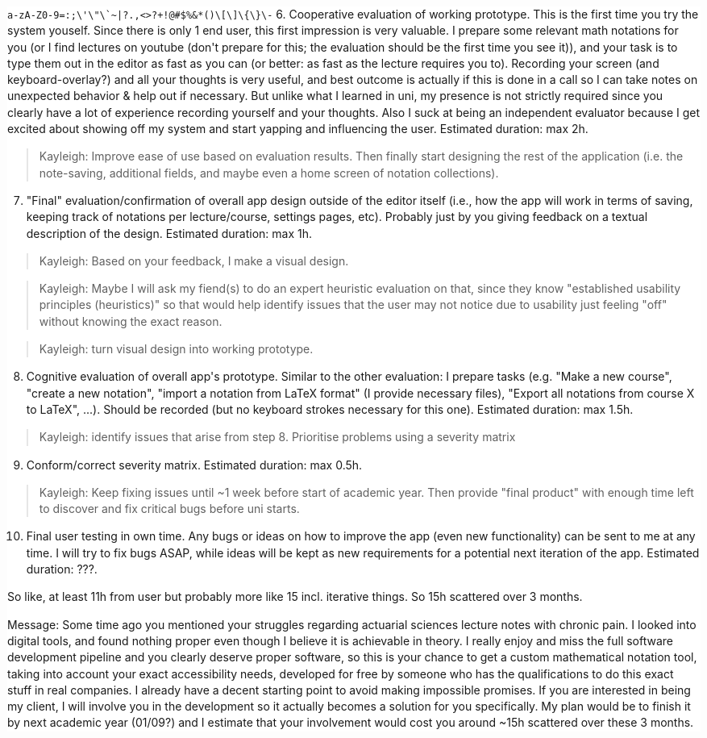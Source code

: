 ```a-zA-Z0-9=:;\'\"\`~|?.,<>?+!@#$%&*()\[\]\{\}\-```
6. Cooperative evaluation of working prototype. This is the first time you try the system youself. Since there is only 1 end user, this first impression is very valuable. I prepare some relevant math notations for you (or I find lectures on youtube (don't prepare for this; the evaluation should be the first time you see it)), and your task is to type them out in the editor as fast as you can (or better: as fast as the lecture requires you to). Recording your screen (and keyboard-overlay?) and all your thoughts is very useful, and best outcome is actually if this is done in a call so I can take notes on unexpected behavior & help out if necessary. But unlike what I learned in uni, my presence is not strictly required since you clearly have a lot of experience recording yourself and your thoughts. Also I suck at being an independent evaluator because I get excited about showing off my system and start yapping and influencing the user. Estimated duration: max 2h.

> Kayleigh: Improve ease of use based on evaluation results. Then finally start designing the rest of the application (i.e. the note-saving, additional fields, and maybe even a home screen of notation collections).

7. "Final" evaluation/confirmation of overall app design outside of the editor itself (i.e., how the app will work in terms of saving, keeping track of notations per lecture/course, settings pages, etc). Probably just by you giving feedback on a textual description of the design. Estimated duration: max 1h.

> Kayleigh: Based on your feedback, I make a visual design. 

> Kayleigh: Maybe I will ask my fiend(s) to do an expert heuristic evaluation on that, since they know "established usability principles (heuristics)" so that would help identify issues that the user may not notice due to usability just feeling "off" without knowing the exact reason.

> Kayleigh: turn visual design into working prototype.

8. Cognitive evaluation of overall app's prototype. Similar to the other evaluation: I prepare tasks (e.g. "Make a new course", "create a new notation", "import a notation from LaTeX format" (I provide necessary files), "Export all notations from course X to LaTeX", ...). Should be recorded (but no keyboard strokes necessary for this one). Estimated duration: max 1.5h.

> Kayleigh: identify issues that arise from step 8. Prioritise problems using a severity matrix

9. Conform/correct severity matrix. Estimated duration: max 0.5h.

> Kayleigh: Keep fixing issues until ~1 week before start of academic year. Then provide "final product" with enough time left to discover and fix critical bugs before uni starts.

10. Final user testing in own time. Any bugs or ideas on how to improve the app (even new functionality) can be sent to me at any time. I will try to fix bugs ASAP, while ideas will be kept as new requirements for a potential next iteration of the app. Estimated duration: ???.

So like, at least 11h from user but probably more like 15 incl. iterative things. So 15h scattered over 3 months.

Message:
Some time ago you mentioned your struggles regarding actuarial sciences lecture notes with chronic pain. I looked into digital tools, and found nothing proper even though I believe it is achievable in theory. I really enjoy and miss the full software development pipeline and you clearly deserve proper software, so this is your chance to get a custom mathematical notation tool, taking into account your exact accessibility needs, developed for free by someone who has the qualifications to do this exact stuff in real companies. I already have a decent starting point to avoid making impossible promises. If you are interested in being my client, I will involve you in the development so it actually becomes a solution for you specifically. My plan would be to finish it by next academic year (01/09?) and I estimate that your involvement would cost you around ~15h scattered over these 3 months. 

```